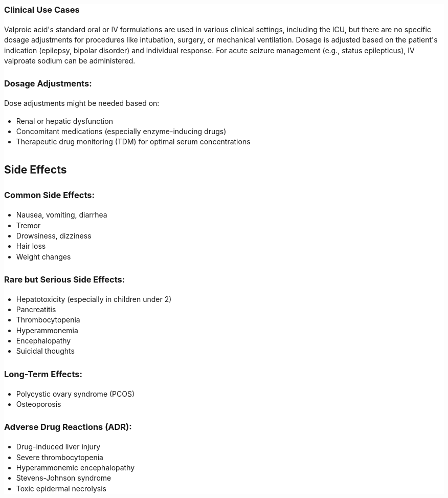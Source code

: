 

### **Clinical Use Cases**

Valproic acid's standard oral or IV formulations are used in various clinical settings, including the ICU, but there are no specific dosage adjustments for procedures like intubation, surgery, or mechanical ventilation.  Dosage is adjusted based on the patient's indication (epilepsy, bipolar disorder) and individual response. For acute seizure management (e.g., status epilepticus), IV valproate sodium can be administered.

### **Dosage Adjustments:**

Dose adjustments might be needed based on:

*   Renal or hepatic dysfunction
*   Concomitant medications (especially enzyme-inducing drugs)
*   Therapeutic drug monitoring (TDM) for optimal serum concentrations


## **Side Effects**

### **Common Side Effects:**

*   Nausea, vomiting, diarrhea
*   Tremor
*   Drowsiness, dizziness
*   Hair loss
*   Weight changes


### **Rare but Serious Side Effects:**

*   Hepatotoxicity (especially in children under 2)
*   Pancreatitis
*   Thrombocytopenia
*   Hyperammonemia
*   Encephalopathy
*   Suicidal thoughts


### **Long-Term Effects:**

*   Polycystic ovary syndrome (PCOS)
*   Osteoporosis




### **Adverse Drug Reactions (ADR):**

*   Drug-induced liver injury
*   Severe thrombocytopenia
*   Hyperammonemic encephalopathy
*   Stevens-Johnson syndrome
*   Toxic epidermal necrolysis
